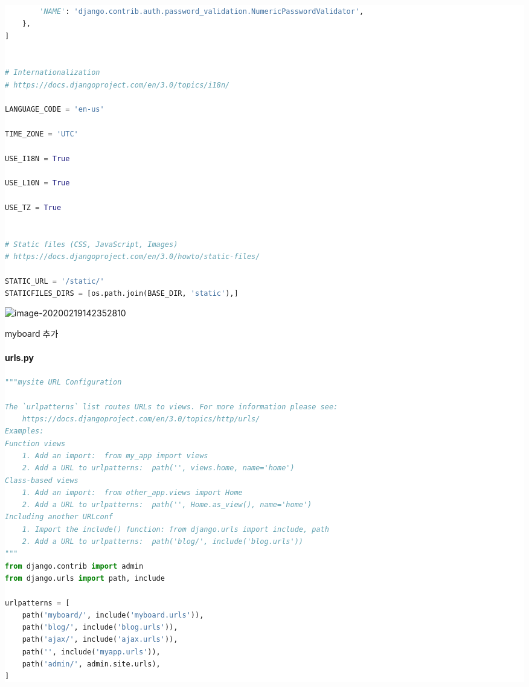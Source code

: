 ```python
        'NAME': 'django.contrib.auth.password_validation.NumericPasswordValidator',
    },
]


# Internationalization
# https://docs.djangoproject.com/en/3.0/topics/i18n/

LANGUAGE_CODE = 'en-us'

TIME_ZONE = 'UTC'

USE_I18N = True

USE_L10N = True

USE_TZ = True


# Static files (CSS, JavaScript, Images)
# https://docs.djangoproject.com/en/3.0/howto/static-files/

STATIC_URL = '/static/'
STATICFILES_DIRS = [os.path.join(BASE_DIR, 'static'),]
```

![image-20200219142352810](images/image-20200219142352810.png)

myboard 추가

#### urls.py

```python
"""mysite URL Configuration

The `urlpatterns` list routes URLs to views. For more information please see:
    https://docs.djangoproject.com/en/3.0/topics/http/urls/
Examples:
Function views
    1. Add an import:  from my_app import views
    2. Add a URL to urlpatterns:  path('', views.home, name='home')
Class-based views
    1. Add an import:  from other_app.views import Home
    2. Add a URL to urlpatterns:  path('', Home.as_view(), name='home')
Including another URLconf
    1. Import the include() function: from django.urls import include, path
    2. Add a URL to urlpatterns:  path('blog/', include('blog.urls'))
"""
from django.contrib import admin
from django.urls import path, include

urlpatterns = [
    path('myboard/', include('myboard.urls')),
    path('blog/', include('blog.urls')),
    path('ajax/', include('ajax.urls')),
    path('', include('myapp.urls')),
    path('admin/', admin.site.urls),
]
```
